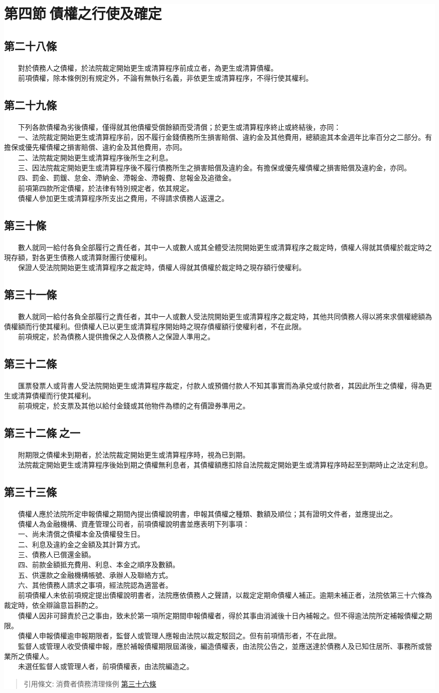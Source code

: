 
第四節  債權之行使及確定
========================
第二十八條 
-----------
　　對於債務人之債權，於法院裁定開始更生或清算程序前成立者，為更生或清算債權。  
　　前項債權，除本條例別有規定外，不論有無執行名義，非依更生或清算程序，不得行使其權利。  


第二十九條 
-----------
　　下列各款債權為劣後債權，僅得就其他債權受償餘額而受清償；於更生或清算程序終止或終結後，亦同：  
　　一、法院裁定開始更生或清算程序前，因不履行金錢債務所生損害賠償、違約金及其他費用，總額逾其本金週年比率百分之二部分。有擔保或優先權債權之損害賠償、違約金及其他費用，亦同。  
　　二、法院裁定開始更生或清算程序後所生之利息。  
　　三、因法院裁定開始更生或清算程序後不履行債務所生之損害賠償及違約金。有擔保或優先權債權之損害賠償及違約金，亦同。  
　　四、罰金、罰鍰、怠金、滯納金、滯報金、滯報費、怠報金及追徵金。  
　　前項第四款所定債權，於法律有特別規定者，依其規定。  
　　債權人參加更生或清算程序所支出之費用，不得請求債務人返還之。  


第三十條 
---------
　　數人就同一給付各負全部履行之責任者，其中一人或數人或其全體受法院開始更生或清算程序之裁定時，債權人得就其債權於裁定時之現存額，對各更生債務人或清算財團行使權利。  
　　保證人受法院開始更生或清算程序之裁定時，債權人得就其債權於裁定時之現存額行使權利。  


第三十一條 
-----------
　　數人就同一給付各負全部履行之責任者，其中一人或數人受法院開始更生或清算程序之裁定時，其他共同債務人得以將來求償權總額為債權額而行使其權利。但債權人已以更生或清算程序開始時之現存債權額行使權利者，不在此限。  
　　前項規定，於為債務人提供擔保之人及債務人之保證人準用之。  


第三十二條 
-----------
　　匯票發票人或背書人受法院開始更生或清算程序裁定，付款人或預備付款人不知其事實而為承兌或付款者，其因此所生之債權，得為更生或清算債權而行使其權利。  
　　前項規定，於支票及其他以給付金錢或其他物件為標的之有價證券準用之。  


第三十二條 之一 
----------------
　　附期限之債權未到期者，於法院裁定開始更生或清算程序時，視為已到期。  
　　法院裁定開始更生或清算程序後始到期之債權無利息者，其債權額應扣除自法院裁定開始更生或清算程序時起至到期時止之法定利息。  


第三十三條 
-----------
　　債權人應於法院所定申報債權之期間內提出債權說明書，申報其債權之種類、數額及順位；其有證明文件者，並應提出之。  
　　債權人為金融機構、資產管理公司者，前項債權說明書並應表明下列事項：  
　　一、尚未清償之債權本金及債權發生日。  
　　二、利息及違約金之金額及其計算方式。  
　　三、債務人已償還金額。  
　　四、前款金額抵充費用、利息、本金之順序及數額。  
　　五、供還款之金融機構帳號、承辦人及聯絡方式。  
　　六、其他債務人請求之事項，經法院認為適當者。  
　　前項債權人未依前項規定提出債權說明書者，法院應依債務人之聲請，以裁定定期命債權人補正。逾期未補正者，法院依第三十六條為裁定時，依全辯論意旨斟酌之。  
　　債權人因非可歸責於己之事由，致未於第一項所定期間申報債權者，得於其事由消滅後十日內補報之。但不得逾法院所定補報債權之期限。  
　　債權人申報債權逾申報期限者，監督人或管理人應報由法院以裁定駁回之。但有前項情形者，不在此限。  
　　監督人或管理人收受債權申報，應於補報債權期限屆滿後，編造債權表，由法院公告之，並應送達於債務人及已知住居所、事務所或營業所之債權人。  
　　未選任監督人或管理人者，前項債權表，由法院編造之。  
> 引用條文: 消費者債務清理條例 [第三十六條](../../法務/民事/消費者債務清理條例.md#第三十六條-)
